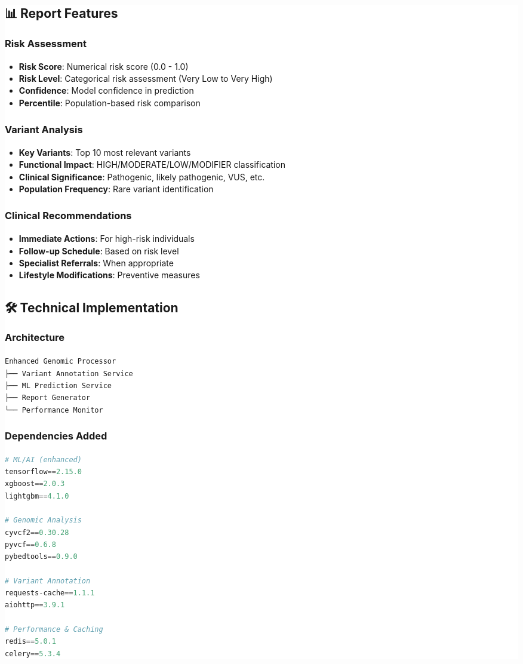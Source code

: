 ## 📊 Report Features

### Risk Assessment
- **Risk Score**: Numerical risk score (0.0 - 1.0)
- **Risk Level**: Categorical risk assessment (Very Low to Very High)
- **Confidence**: Model confidence in prediction
- **Percentile**: Population-based risk comparison

### Variant Analysis
- **Key Variants**: Top 10 most relevant variants
- **Functional Impact**: HIGH/MODERATE/LOW/MODIFIER classification
- **Clinical Significance**: Pathogenic, likely pathogenic, VUS, etc.
- **Population Frequency**: Rare variant identification

### Clinical Recommendations
- **Immediate Actions**: For high-risk individuals
- **Follow-up Schedule**: Based on risk level
- **Specialist Referrals**: When appropriate
- **Lifestyle Modifications**: Preventive measures

## 🛠️ Technical Implementation

### Architecture
```
Enhanced Genomic Processor
├── Variant Annotation Service
├── ML Prediction Service
├── Report Generator
└── Performance Monitor
```

### Dependencies Added
```python
# ML/AI (enhanced)
tensorflow==2.15.0
xgboost==2.0.3
lightgbm==4.1.0

# Genomic Analysis
cyvcf2==0.30.28
pyvcf==0.6.8
pybedtools==0.9.0

# Variant Annotation
requests-cache==1.1.1
aiohttp==3.9.1

# Performance & Caching
redis==5.0.1
celery==5.3.4
```
